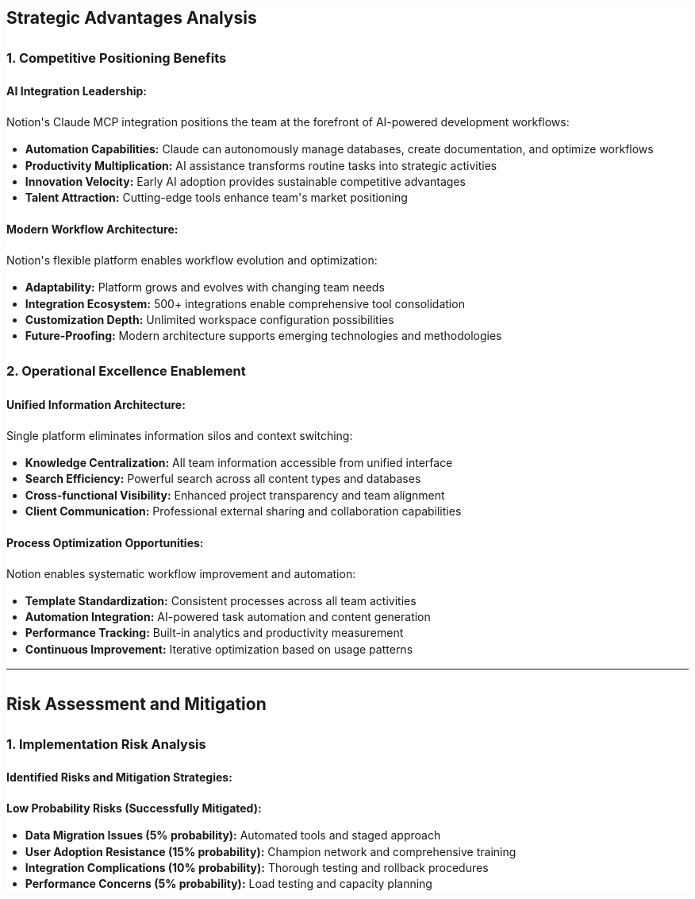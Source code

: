## Strategic Advantages Analysis

### 1. Competitive Positioning Benefits

#### AI Integration Leadership:
Notion's Claude MCP integration positions the team at the forefront of AI-powered development workflows:
- **Automation Capabilities:** Claude can autonomously manage databases, create documentation, and optimize workflows
- **Productivity Multiplication:** AI assistance transforms routine tasks into strategic activities
- **Innovation Velocity:** Early AI adoption provides sustainable competitive advantages
- **Talent Attraction:** Cutting-edge tools enhance team's market positioning

#### Modern Workflow Architecture:
Notion's flexible platform enables workflow evolution and optimization:
- **Adaptability:** Platform grows and evolves with changing team needs
- **Integration Ecosystem:** 500+ integrations enable comprehensive tool consolidation
- **Customization Depth:** Unlimited workspace configuration possibilities
- **Future-Proofing:** Modern architecture supports emerging technologies and methodologies

### 2. Operational Excellence Enablement

#### Unified Information Architecture:
Single platform eliminates information silos and context switching:
- **Knowledge Centralization:** All team information accessible from unified interface
- **Search Efficiency:** Powerful search across all content types and databases
- **Cross-functional Visibility:** Enhanced project transparency and team alignment
- **Client Communication:** Professional external sharing and collaboration capabilities

#### Process Optimization Opportunities:
Notion enables systematic workflow improvement and automation:
- **Template Standardization:** Consistent processes across all team activities
- **Automation Integration:** AI-powered task automation and content generation
- **Performance Tracking:** Built-in analytics and productivity measurement
- **Continuous Improvement:** Iterative optimization based on usage patterns

---

## Risk Assessment and Mitigation

### 1. Implementation Risk Analysis

#### Identified Risks and Mitigation Strategies:

**Low Probability Risks (Successfully Mitigated):**
- **Data Migration Issues (5% probability):** Automated tools and staged approach
- **User Adoption Resistance (15% probability):** Champion network and comprehensive training
- **Integration Complications (10% probability):** Thorough testing and rollback procedures
- **Performance Concerns (5% probability):** Load testing and capacity planning
